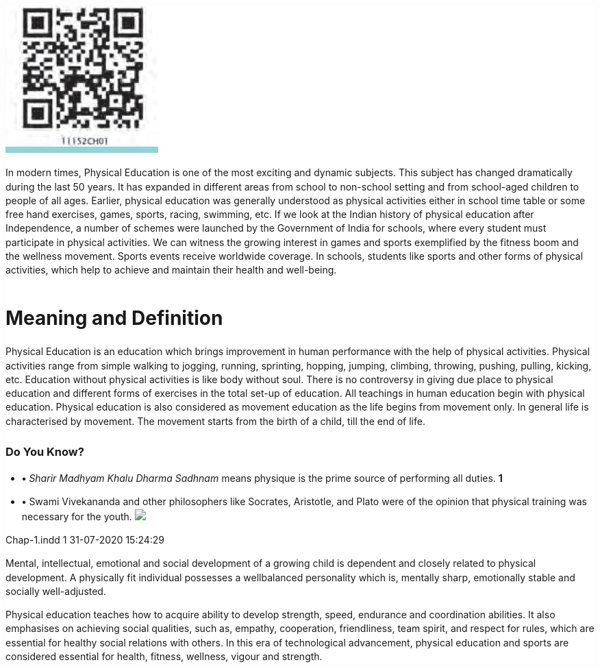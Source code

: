 ![](_page_0_Picture_0.jpeg)

In modern times, Physical Education is one of the most exciting and dynamic subjects. This subject has changed dramatically during the last 50 years. It has expanded in different areas from school to non-school setting and from school-aged children to people of all ages. Earlier, physical education was generally understood as physical activities either in school time table or some free hand exercises, games, sports, racing, swimming, etc. If we look at the Indian history of physical education after Independence, a number of schemes were launched by the Government of India for schools, where every student must participate in physical activities. We can witness the growing interest in games and sports exemplified by the fitness boom and the wellness movement. Sports events receive worldwide coverage. In schools, students like sports and other forms of physical activities, which help to achieve and maintain their health and well-being.

# **Meaning and Definition**

Physical Education is an education which brings improvement in human performance with the help of physical activities. Physical activities range from simple walking to jogging, running, sprinting, hopping, jumping, climbing, throwing, pushing, pulling, kicking, etc. Education without physical activities is like body without soul. There is no controversy in giving due place to physical education and different forms of exercises in the total set-up of education. All teachings in human education begin with physical education. Physical education is also considered as movement education as the life begins from movement only. In general life is characterised by movement. The movement starts from the birth of a child, till the end of life.

### **Do You Know?**

- **•** *Sharir Madhyam Khalu Dharma Sadhnam* means physique is the prime source of performing all duties.
**1**

- **•** Swami Vivekananda and other philosophers like Socrates, Aristotle, and Plato were of the opinion that physical training was necessary for the youth.
![](_page_0_Picture_8.jpeg)

Chap-1.indd 1 31-07-2020 15:24:29

Mental, intellectual, emotional and social development of a growing child is dependent and closely related to physical development. A physically fit individual possesses a wellbalanced personality which is, mentally sharp, emotionally stable and socially well-adjusted.

Physical education teaches how to acquire ability to develop strength, speed, endurance and coordination abilities. It also emphasises on achieving social qualities, such as, empathy, cooperation, friendliness, team spirit, and respect for rules, which are essential for healthy social relations with others. In this era of technological advancement, physical education and sports are considered essential for health, fitness, wellness, vigour and strength.
